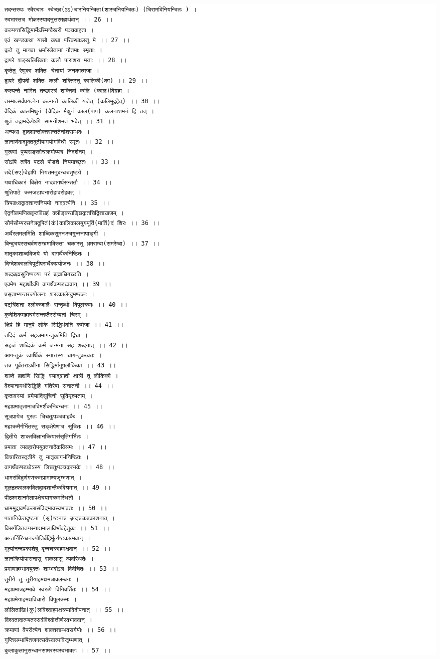 	तदन्तस्थः स्वैरचारः स्वेच्छा(ऽऽ)चारनियन्त्रिता(शास्त्रनियन्त्रितः) (त्रिरामविनियन्त्रितः ) ।
	स्वभास्तत्र मोक्षस्स्यादनुत्तरमहार्थवान् ।। 26 ।।
	कल्यन्तसिद्धिमार्मेऽस्मिन्वैखरी पञ्चवाहता ।
	एवं खण्डकथा यासौ कथा परिकथाऽस्तु मे ।। 27 ।।
	कृते तु मानवा धर्मास्त्रेतायां गौतमाः स्मृताः ।
	द्वापरे शङ्खलिखिताः कलौ पाराशरा मताः ।। 28 ।।
	कृतेतु रेणुका शक्तिः त्रेतायां जनकात्मजा ।
	द्वापरे द्रौपदी शक्तिः कलौ शक्तिस्तु कालिकी(का) ।। 29 ।।
	कल्यन्ते नास्ति तच्छास्त्रं शक्तिर्वा कलि (काल)विग्रहा ।
	तस्मात्सर्वप्रयत्नेन कल्यन्ते कालिकीं यजेत् (कलिमुद्वहेत्) ।। 30 ।।
	वैदिकं कालमिथुनं (वैदिकं मैथुनं काल(पाप) कलनाशमनं हि तत् ।
	श्रुतं तद्वामदेव्येऽपि सामनीशमतं भवेत् ।। 31 ।।
	अन्यथा द्वादशान्तोक्तसन्ततेर्नाशसम्भवः ।
	ज्ञानार्णवाद्युक्तदूतीयागयोगविथौ स्मृतः ।। 32 ।।
	गुरूणां पुष्पसङ्कोचक्रमोप्यत्र निदर्शनम् ।
	सोऽपि तत्रैव पटले षोडशे नियमाच्छृतः ।। 33 ।।
	तदे(सए)वेहापि नियतमनुबन्धचतुष्टये ।
	यथाधिकारं विज्ञेयं नादवागर्थसन्ततौ ।। 34 ।।
	श्रुतिपाठे क्रमजटाघनारोहावरोहवत् ।
	त्रिषडध्वद्वादशान्तनियमो नादवर्त्मनि ।। 35 ।।	
	ऐद्रनीलमणिक्लृप्तविग्रहं क्लीङ्कराङ्घ्रिकृतचिद्विशाखजम् ।
	सौर्यसौम्यरसनेत्रदूषितं(कं)कालिकालयुगमूर्ति(मार्ति)दं शिरः ।। 36 ।।
	अर्थैरलमलमिति शाब्दिकसुमनःस्त्रगुन्मनापाङ्गी ।
	बिन्दुत्रयरसचर्वणसम्भ्रमाविरुता चकास्तु भ्रमराम्बा(समरेम्बा) ।। 37 ।।
	मातृकाशाब्दविजये यो वागर्थैकनिष्ठितः ।
	दिग्देशकालत्रिपुटीपरार्थैकप्रयोजनः ।। 38 ।।
	शब्दब्रह्मसुनिष्पत्त्या परं ब्रह्माधिगच्छति ।
	एवमेष महार्थोऽपि वागर्थैकषडध्ववान् ।। 39 ।।
	प्रसृताभ्यन्तरज्योत्स्नः शरत्कालेन्दुमण्डलः । 
	षट्‌त्रिंशता श्लोकजालैः सन्दृब्धो विपुलक्रमः ।। 40 ।।
	कुदेशिकमहाघर्मसन्तप्तैस्सेव्यतां चिरम् ।
	क्षिप्रं हि मानुषे लोके सिद्धिर्भवति कर्मजा ।। 41 ।।
	तदिदं कर्म सहजमागन्तुकमिति द्विधा ।
	सहजं शाब्दिकं कर्म जन्मना सह शब्दनात् ।। 42 ।।
	आगन्तुकं त्वार्थिकं स्यात्तस्य चागन्तुकत्वतः ।
	तत्र पूर्वतराऽधीना सिद्धिर्मानुषलौकिका ।। 43 ।।
	शाब्दे ब्रह्मणि सिद्धिः स्याद्ब्राह्मी क्षात्री तु लौकिकी ।
	वैश्यानामर्थसिद्धिर्हि गतिरेषा सनातनी ।। 44 ।।
	कृतावस्यां प्रमेयादिसूचिनी सुविमृश्यताम् ।
	महाप्रमातृतामात्रविमर्शैकनिबन्धनः ।। 45 ।।
	सूत्रप्रायेत्र पुरतः त्रिचतुःपञ्चवाहकैः ।
	महाक्रमैर्गर्भितस्तु सङ्क्षेपेणात्र सूत्रितः ।। 46 ।।
	द्वितीये शाक्तविज्ञानक्रियासंसृतिगर्भितः ।
	प्रमाता व्यवहारोपयुक्तनादैकविश्रमः ।। 47 ।।
	विचारितस्तृतीये तु मातृकागर्भनिष्ठितः ।
	वागर्थैकषडध्वेऽस्य त्रिचतुःपञ्चकृत्यके ।। 48 ।।
	धामसंविद्वर्णगणक्रमप्रामाण्यजृम्भणात् ।
	मूलहृत्फालकविलद्वादशान्तैकविश्रमात् ।। 49 ।।
	पीठश्मशानमेलापक्षेत्रयागक्रमस्थितौ ।
	धाममुद्रावर्णकलासंविद्भावस्वभावतः ।। 50 ।।
	पातानिकेतदृष्ट्या (सृ)ष्ट्याच बृन्दचक्रप्रकाशनात् ।
	विसर्गत्रिततयस्याक्षमालाविर्भावहेतुकः ।। 51 ।।
	अन्तर्निरिन्धनज्योतिर्बहिर्मूर्त्यष्टकात्मवान् ।
	मूर्त्यानन्दप्रकाशेषु बृन्दचक्राहमक्षवान् ।। 52 ।।
	ज्ञानक्रियोपासनासु सकलासु व्यवस्थितेः ।
	प्रमाणाहम्भावयुक्तः शाम्भवोऽत्र विवेचितः ।। 53 ।।
	तुरीये तु तुरीयाहमक्षमत्रावलम्बनः ।
	महाप्रमात्रहम्भावे स्वरूपे विनिवर्तितः ।। 54 ।।
	महाप्रमेयाहमक्षविचारो विपुलक्रमः ।
	लोलिताखि(कु)लविश्वाहमक्षक्रमविदीपनात् ।। 55 ।।
	विश्वतादात्म्यतस्सर्वविश्वोत्तीर्णस्वभाववान् ।
	क्रमाणां वैपरीत्येन शाक्तशाम्भवसर्गयोः ।। 56 ।।
	गुप्तिसम्भाषितजगत्सर्वस्वात्मविजृम्भणात् ।
	कुलाकुलानुसन्धानसामरस्यस्वभावतः ।। 57 ।।
